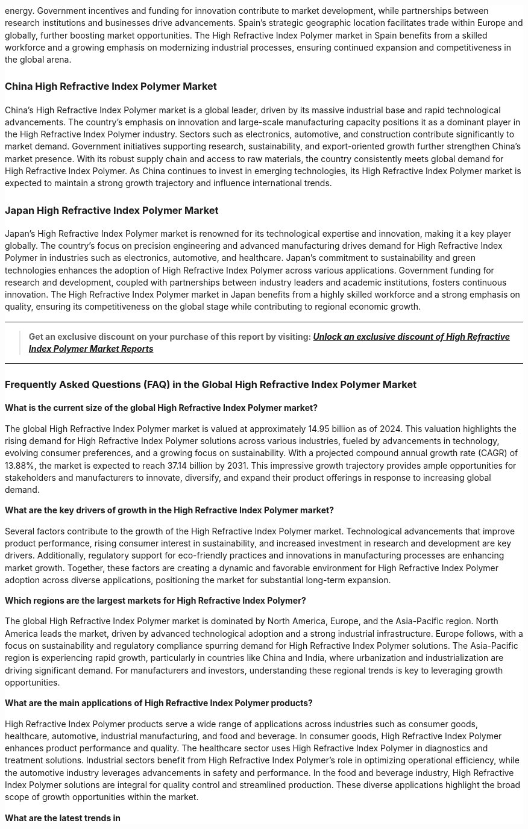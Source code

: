 energy. Government incentives and funding for innovation contribute to market development, while partnerships between research institutions and businesses drive advancements. Spain&rsquo;s strategic geographic location facilitates trade within Europe and globally, further boosting market opportunities. The High Refractive Index Polymer market in Spain benefits from a skilled workforce and a growing emphasis on modernizing industrial processes, ensuring continued expansion and competitiveness in the global arena.</p><h3>China High Refractive Index Polymer Market</h3><p>China&rsquo;s High Refractive Index Polymer market is a global leader, driven by its massive industrial base and rapid technological advancements. The country&rsquo;s emphasis on innovation and large-scale manufacturing capacity positions it as a dominant player in the High Refractive Index Polymer industry. Sectors such as electronics, automotive, and construction contribute significantly to market demand. Government initiatives supporting research, sustainability, and export-oriented growth further strengthen China&rsquo;s market presence. With its robust supply chain and access to raw materials, the country consistently meets global demand for High Refractive Index Polymer. As China continues to invest in emerging technologies, its High Refractive Index Polymer market is expected to maintain a strong growth trajectory and influence international trends.</p><h3>Japan High Refractive Index Polymer Market</h3><p>Japan&rsquo;s High Refractive Index Polymer market is renowned for its technological expertise and innovation, making it a key player globally. The country&rsquo;s focus on precision engineering and advanced manufacturing drives demand for High Refractive Index Polymer in industries such as electronics, automotive, and healthcare. Japan&rsquo;s commitment to sustainability and green technologies enhances the adoption of High Refractive Index Polymer across various applications. Government funding for research and development, coupled with partnerships between industry leaders and academic institutions, fosters continuous innovation. The High Refractive Index Polymer market in Japan benefits from a highly skilled workforce and a strong emphasis on quality, ensuring its competitiveness on the global stage while contributing to regional economic growth.</p><hr /><blockquote><p><strong>Get an exclusive discount on your purchase of this report by visiting: <em><a href="://marketresearchpulse.com/ask-for-discount/34857?utm_source=Github&amp;utm_medium=0112">Unlock an exclusive discount of High Refractive Index Polymer Market Reports</a></em>&nbsp;</strong></p></blockquote><hr /><h3>Frequently Asked Questions (FAQ) in the Global High Refractive Index Polymer Market</h3><p><strong>What is the current size of the global High Refractive Index Polymer market?</strong></p><p>The global High Refractive Index Polymer market is valued at approximately 14.95 billion as of 2024. This valuation highlights the rising demand for High Refractive Index Polymer solutions across various industries, fueled by advancements in technology, evolving consumer preferences, and a growing focus on sustainability. With a projected compound annual growth rate (CAGR) of 13.88%, the market is expected to reach 37.14 billion by 2031. This impressive growth trajectory provides ample opportunities for stakeholders and manufacturers to innovate, diversify, and expand their product offerings in response to increasing global demand.</p><p><strong>What are the key drivers of growth in the High Refractive Index Polymer market?</strong></p><p>Several factors contribute to the growth of the High Refractive Index Polymer market. Technological advancements that improve product performance, rising consumer interest in sustainability, and increased investment in research and development are key drivers. Additionally, regulatory support for eco-friendly practices and innovations in manufacturing processes are enhancing market growth. Together, these factors are creating a dynamic and favorable environment for High Refractive Index Polymer adoption across diverse applications, positioning the market for substantial long-term expansion.</p><p><strong>Which regions are the largest markets for High Refractive Index Polymer?</strong></p><p>The global High Refractive Index Polymer market is dominated by North America, Europe, and the Asia-Pacific region. North America leads the market, driven by advanced technological adoption and a strong industrial infrastructure. Europe follows, with a focus on sustainability and regulatory compliance spurring demand for High Refractive Index Polymer solutions. The Asia-Pacific region is experiencing rapid growth, particularly in countries like China and India, where urbanization and industrialization are driving significant demand. For manufacturers and investors, understanding these regional trends is key to leveraging growth opportunities.</p><p><strong>What are the main applications of High Refractive Index Polymer products?</strong></p><p>High Refractive Index Polymer products serve a wide range of applications across industries such as consumer goods, healthcare, automotive, industrial manufacturing, and food and beverage. In consumer goods, High Refractive Index Polymer enhances product performance and quality. The healthcare sector uses High Refractive Index Polymer in diagnostics and treatment solutions. Industrial sectors benefit from High Refractive Index Polymer&rsquo;s role in optimizing operational efficiency, while the automotive industry leverages advancements in safety and performance. In the food and beverage industry, High Refractive Index Polymer solutions are integral for quality control and streamlined production. These diverse applications highlight the broad scope of growth opportunities within the market.</p><p><strong>What are the latest trends in